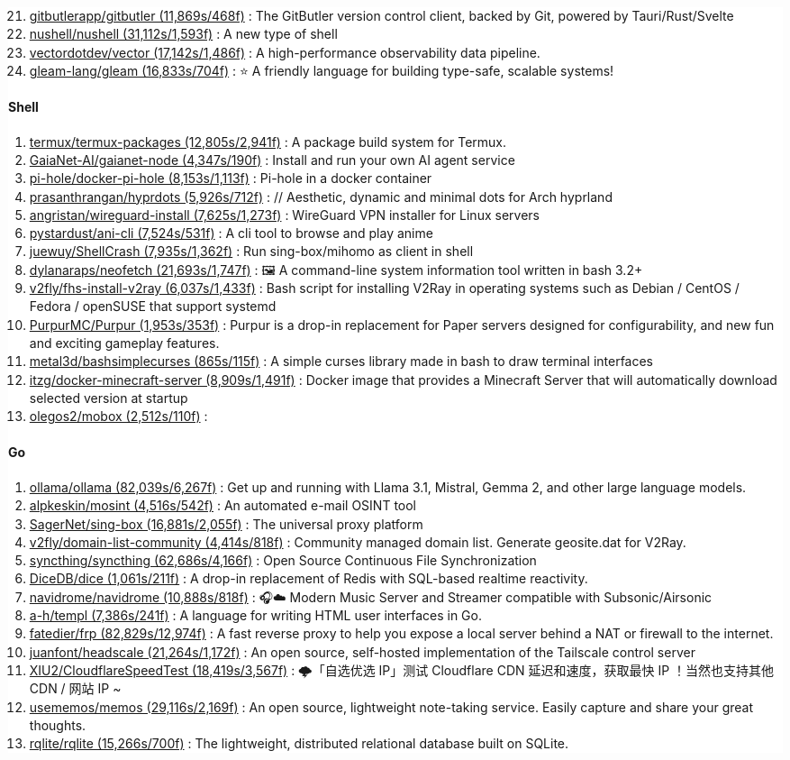 21. [gitbutlerapp/gitbutler (11,869s/468f)](https://github.com/gitbutlerapp/gitbutler) : The GitButler version control client, backed by Git, powered by Tauri/Rust/Svelte
22. [nushell/nushell (31,112s/1,593f)](https://github.com/nushell/nushell) : A new type of shell
23. [vectordotdev/vector (17,142s/1,486f)](https://github.com/vectordotdev/vector) : A high-performance observability data pipeline.
24. [gleam-lang/gleam (16,833s/704f)](https://github.com/gleam-lang/gleam) : ⭐️ A friendly language for building type-safe, scalable systems!

#### Shell
1. [termux/termux-packages (12,805s/2,941f)](https://github.com/termux/termux-packages) : A package build system for Termux.
2. [GaiaNet-AI/gaianet-node (4,347s/190f)](https://github.com/GaiaNet-AI/gaianet-node) : Install and run your own AI agent service
3. [pi-hole/docker-pi-hole (8,153s/1,113f)](https://github.com/pi-hole/docker-pi-hole) : Pi-hole in a docker container
4. [prasanthrangan/hyprdots (5,926s/712f)](https://github.com/prasanthrangan/hyprdots) : // Aesthetic, dynamic and minimal dots for Arch hyprland
5. [angristan/wireguard-install (7,625s/1,273f)](https://github.com/angristan/wireguard-install) : WireGuard VPN installer for Linux servers
6. [pystardust/ani-cli (7,524s/531f)](https://github.com/pystardust/ani-cli) : A cli tool to browse and play anime
7. [juewuy/ShellCrash (7,935s/1,362f)](https://github.com/juewuy/ShellCrash) : Run sing-box/mihomo as client in shell
8. [dylanaraps/neofetch (21,693s/1,747f)](https://github.com/dylanaraps/neofetch) : 🖼️ A command-line system information tool written in bash 3.2+
9. [v2fly/fhs-install-v2ray (6,037s/1,433f)](https://github.com/v2fly/fhs-install-v2ray) : Bash script for installing V2Ray in operating systems such as Debian / CentOS / Fedora / openSUSE that support systemd
10. [PurpurMC/Purpur (1,953s/353f)](https://github.com/PurpurMC/Purpur) : Purpur is a drop-in replacement for Paper servers designed for configurability, and new fun and exciting gameplay features.
11. [metal3d/bashsimplecurses (865s/115f)](https://github.com/metal3d/bashsimplecurses) : A simple curses library made in bash to draw terminal interfaces
12. [itzg/docker-minecraft-server (8,909s/1,491f)](https://github.com/itzg/docker-minecraft-server) : Docker image that provides a Minecraft Server that will automatically download selected version at startup
13. [olegos2/mobox (2,512s/110f)](https://github.com/olegos2/mobox) : 

#### Go
1. [ollama/ollama (82,039s/6,267f)](https://github.com/ollama/ollama) : Get up and running with Llama 3.1, Mistral, Gemma 2, and other large language models.
2. [alpkeskin/mosint (4,516s/542f)](https://github.com/alpkeskin/mosint) : An automated e-mail OSINT tool
3. [SagerNet/sing-box (16,881s/2,055f)](https://github.com/SagerNet/sing-box) : The universal proxy platform
4. [v2fly/domain-list-community (4,414s/818f)](https://github.com/v2fly/domain-list-community) : Community managed domain list. Generate geosite.dat for V2Ray.
5. [syncthing/syncthing (62,686s/4,166f)](https://github.com/syncthing/syncthing) : Open Source Continuous File Synchronization
6. [DiceDB/dice (1,061s/211f)](https://github.com/DiceDB/dice) : A drop-in replacement of Redis with SQL-based realtime reactivity.
7. [navidrome/navidrome (10,888s/818f)](https://github.com/navidrome/navidrome) : 🎧☁️ Modern Music Server and Streamer compatible with Subsonic/Airsonic
8. [a-h/templ (7,386s/241f)](https://github.com/a-h/templ) : A language for writing HTML user interfaces in Go.
9. [fatedier/frp (82,829s/12,974f)](https://github.com/fatedier/frp) : A fast reverse proxy to help you expose a local server behind a NAT or firewall to the internet.
10. [juanfont/headscale (21,264s/1,172f)](https://github.com/juanfont/headscale) : An open source, self-hosted implementation of the Tailscale control server
11. [XIU2/CloudflareSpeedTest (18,419s/3,567f)](https://github.com/XIU2/CloudflareSpeedTest) : 🌩「自选优选 IP」测试 Cloudflare CDN 延迟和速度，获取最快 IP ！当然也支持其他 CDN / 网站 IP ~
12. [usememos/memos (29,116s/2,169f)](https://github.com/usememos/memos) : An open source, lightweight note-taking service. Easily capture and share your great thoughts.
13. [rqlite/rqlite (15,266s/700f)](https://github.com/rqlite/rqlite) : The lightweight, distributed relational database built on SQLite.